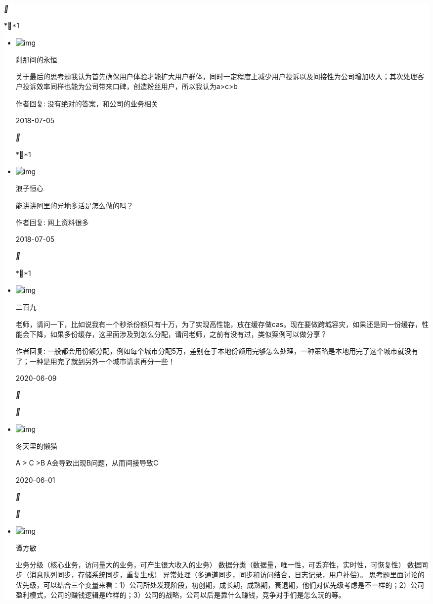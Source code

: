   **

  **1

- ![img](https://static001.geekbang.org/account/avatar/00/11/02/72/6933412b.jpg)

  刹那间的永恒

  关于最后的思考题我认为首先确保用户体验才能扩大用户群体，同时一定程度上减少用户投诉以及间接性为公司增加收入；其次处理客户投诉效率同样也能为公司带来口碑，创造粉丝用户，所以我认为a>c>b

  作者回复: 没有绝对的答案，和公司的业务相关

  2018-07-05

  **

  **1

- ![img](https://static001.geekbang.org/account/avatar/00/0f/63/39/486faadf.jpg)

  浪子恒心

  能讲讲阿里的异地多活是怎么做的吗？

  作者回复: 网上资料很多

  2018-07-05

  **

  **1

- ![img](https://static001.geekbang.org/account/avatar/00/18/73/18/ace2eb4f.jpg)

  二百九

  老师，请问一下，比如说我有一个秒杀份额只有十万，为了实现高性能，放在缓存做cas。现在要做跨城容灾，如果还是同一份缓存，性能会下降，如果多份缓存，这里面涉及到怎么分配，请问老师，之前有没有过，类似案例可以做分享？

  作者回复: 一般都会用份额分配，例如每个城市分配5万，差别在于本地份额用完够怎么处理，一种策略是本地用完了这个城市就没有了；一种是用完了就到另外一个城市请求再分一些！

  2020-06-09

  **

  **

- ![img](https://static001.geekbang.org/account/avatar/00/0f/e8/1a/cea701bb.jpg)

  冬天里的懒猫

  A > C >B A会导致出现B问题，从而间接导致C

  2020-06-01

  **

  **

- ![img](https://static001.geekbang.org/account/avatar/00/1a/1b/70/547042ee.jpg)

  谭方敏

  业务分级（核心业务，访问量大的业务，可产生很大收入的业务）
  数据分类（数据量，唯一性，可丢弃性，实时性，可恢复性）
  数据同步（消息队列同步，存储系统同步，重复生成）
  异常处理（多通道同步，同步和访问结合，日志记录，用户补偿）。
  思考题里面讨论的优先级，可以结合三个变量来看：1）公司所处发现阶段，初创期，成长期，成熟期，衰退期，他们对优先级考虑是不一样的；2）公司盈利模式，公司的赚钱逻辑是咋样的；3）公司的战略，公司以后是靠什么赚钱，竞争对手们是怎么玩的等。